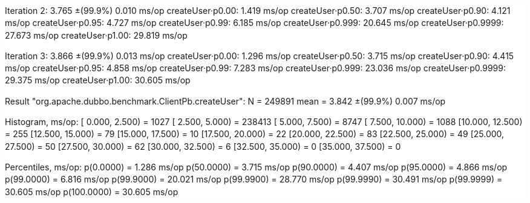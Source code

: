 Iteration   2: 3.765 ±(99.9%) 0.010 ms/op
                 createUser·p0.00:   1.419 ms/op
                 createUser·p0.50:   3.707 ms/op
                 createUser·p0.90:   4.121 ms/op
                 createUser·p0.95:   4.727 ms/op
                 createUser·p0.99:   6.185 ms/op
                 createUser·p0.999:  20.645 ms/op
                 createUser·p0.9999: 27.673 ms/op
                 createUser·p1.00:   29.819 ms/op

Iteration   3: 3.866 ±(99.9%) 0.013 ms/op
                 createUser·p0.00:   1.296 ms/op
                 createUser·p0.50:   3.715 ms/op
                 createUser·p0.90:   4.415 ms/op
                 createUser·p0.95:   4.858 ms/op
                 createUser·p0.99:   7.283 ms/op
                 createUser·p0.999:  23.036 ms/op
                 createUser·p0.9999: 29.375 ms/op
                 createUser·p1.00:   30.605 ms/op



Result "org.apache.dubbo.benchmark.ClientPb.createUser":
  N = 249891
  mean =      3.842 ±(99.9%) 0.007 ms/op

  Histogram, ms/op:
    [ 0.000,  2.500) = 1027 
    [ 2.500,  5.000) = 238413 
    [ 5.000,  7.500) = 8747 
    [ 7.500, 10.000) = 1088 
    [10.000, 12.500) = 255 
    [12.500, 15.000) = 79 
    [15.000, 17.500) = 10 
    [17.500, 20.000) = 22 
    [20.000, 22.500) = 83 
    [22.500, 25.000) = 49 
    [25.000, 27.500) = 50 
    [27.500, 30.000) = 62 
    [30.000, 32.500) = 6 
    [32.500, 35.000) = 0 
    [35.000, 37.500) = 0 

  Percentiles, ms/op:
      p(0.0000) =      1.286 ms/op
     p(50.0000) =      3.715 ms/op
     p(90.0000) =      4.407 ms/op
     p(95.0000) =      4.866 ms/op
     p(99.0000) =      6.816 ms/op
     p(99.9000) =     20.021 ms/op
     p(99.9900) =     28.770 ms/op
     p(99.9990) =     30.491 ms/op
     p(99.9999) =     30.605 ms/op
    p(100.0000) =     30.605 ms/op
